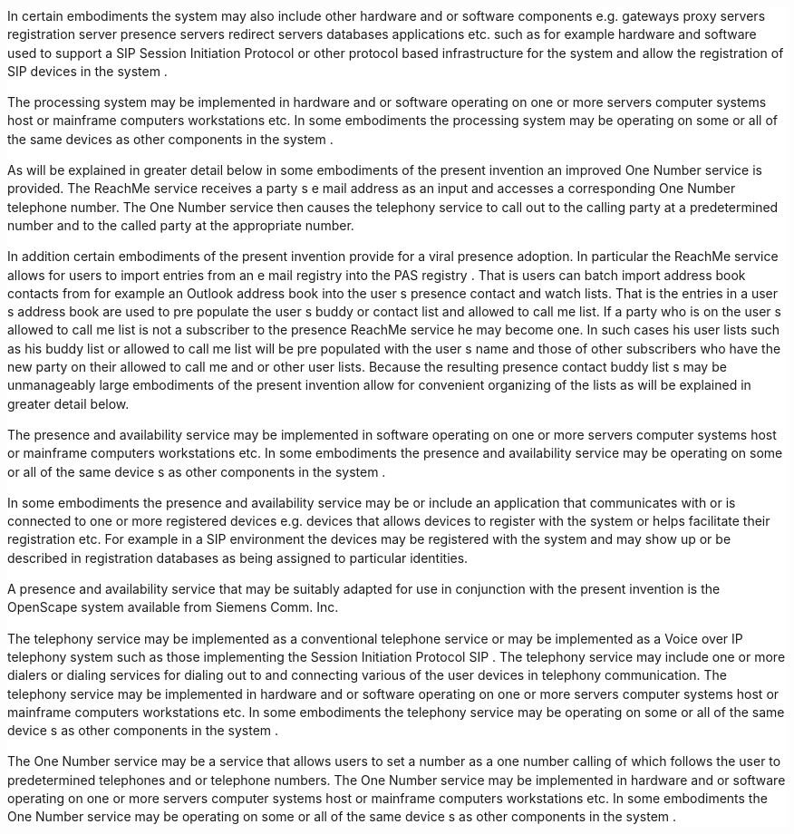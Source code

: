 In certain embodiments the system may also include other hardware and or software components e.g. gateways proxy servers registration server presence servers redirect servers databases applications etc. such as for example hardware and software used to support a SIP Session Initiation Protocol or other protocol based infrastructure for the system and allow the registration of SIP devices in the system .

The processing system may be implemented in hardware and or software operating on one or more servers computer systems host or mainframe computers workstations etc. In some embodiments the processing system may be operating on some or all of the same devices as other components in the system .

As will be explained in greater detail below in some embodiments of the present invention an improved One Number service is provided. The ReachMe service receives a party s e mail address as an input and accesses a corresponding One Number telephone number. The One Number service then causes the telephony service to call out to the calling party at a predetermined number and to the called party at the appropriate number.

In addition certain embodiments of the present invention provide for a viral presence adoption. In particular the ReachMe service allows for users to import entries from an e mail registry into the PAS registry . That is users can batch import address book contacts from for example an Outlook address book into the user s presence contact and watch lists. That is the entries in a user s address book are used to pre populate the user s buddy or contact list and allowed to call me list. If a party who is on the user s allowed to call me list is not a subscriber to the presence ReachMe service he may become one. In such cases his user lists such as his buddy list or allowed to call me list will be pre populated with the user s name and those of other subscribers who have the new party on their allowed to call me and or other user lists. Because the resulting presence contact buddy list s may be unmanageably large embodiments of the present invention allow for convenient organizing of the lists as will be explained in greater detail below.

The presence and availability service may be implemented in software operating on one or more servers computer systems host or mainframe computers workstations etc. In some embodiments the presence and availability service may be operating on some or all of the same device s as other components in the system .

In some embodiments the presence and availability service may be or include an application that communicates with or is connected to one or more registered devices e.g. devices that allows devices to register with the system or helps facilitate their registration etc. For example in a SIP environment the devices may be registered with the system and may show up or be described in registration databases as being assigned to particular identities.

A presence and availability service that may be suitably adapted for use in conjunction with the present invention is the OpenScape system available from Siemens Comm. Inc.

The telephony service may be implemented as a conventional telephone service or may be implemented as a Voice over IP telephony system such as those implementing the Session Initiation Protocol SIP . The telephony service may include one or more dialers or dialing services for dialing out to and connecting various of the user devices in telephony communication. The telephony service may be implemented in hardware and or software operating on one or more servers computer systems host or mainframe computers workstations etc. In some embodiments the telephony service may be operating on some or all of the same device s as other components in the system .

The One Number service may be a service that allows users to set a number as a one number calling of which follows the user to predetermined telephones and or telephone numbers. The One Number service may be implemented in hardware and or software operating on one or more servers computer systems host or mainframe computers workstations etc. In some embodiments the One Number service may be operating on some or all of the same device s as other components in the system .
